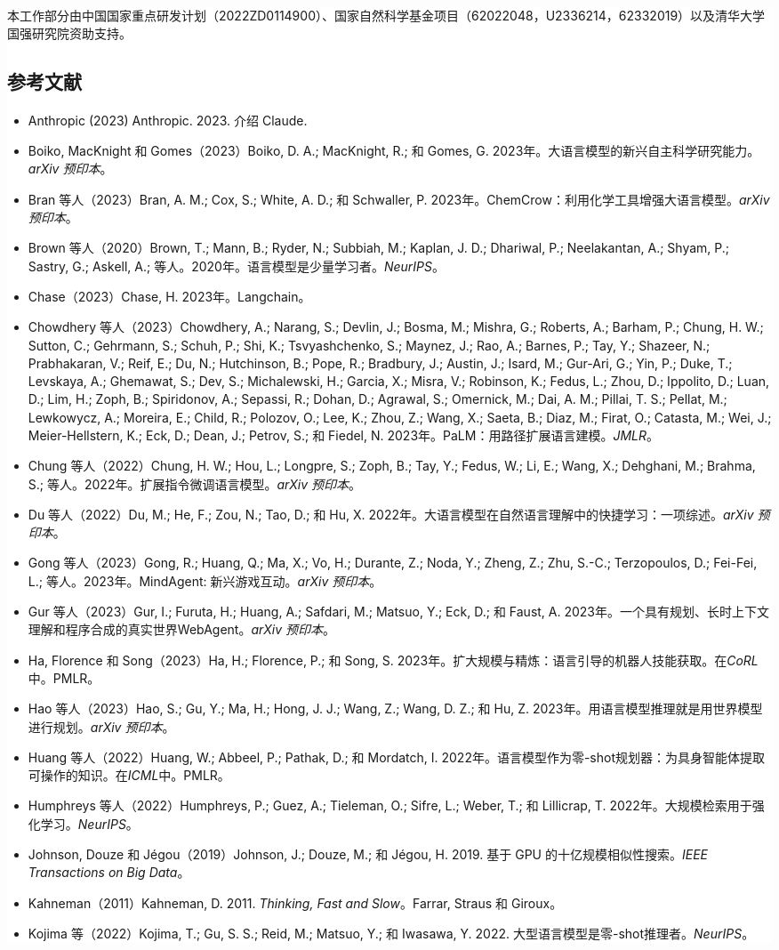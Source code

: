 本工作部分由中国国家重点研发计划（2022ZD0114900）、国家自然科学基金项目（62022048，U2336214，62332019）以及清华大学国强研究院资助支持。

## 参考文献

+   Anthropic (2023) Anthropic. 2023. 介绍 Claude.

+   Boiko, MacKnight 和 Gomes（2023）Boiko, D. A.; MacKnight, R.; 和 Gomes, G. 2023年。大语言模型的新兴自主科学研究能力。*arXiv 预印本*。

+   Bran 等人（2023）Bran, A. M.; Cox, S.; White, A. D.; 和 Schwaller, P. 2023年。ChemCrow：利用化学工具增强大语言模型。*arXiv 预印本*。

+   Brown 等人（2020）Brown, T.; Mann, B.; Ryder, N.; Subbiah, M.; Kaplan, J. D.; Dhariwal, P.; Neelakantan, A.; Shyam, P.; Sastry, G.; Askell, A.; 等人。2020年。语言模型是少量学习者。*NeurIPS*。

+   Chase（2023）Chase, H. 2023年。Langchain。

+   Chowdhery 等人（2023）Chowdhery, A.; Narang, S.; Devlin, J.; Bosma, M.; Mishra, G.; Roberts, A.; Barham, P.; Chung, H. W.; Sutton, C.; Gehrmann, S.; Schuh, P.; Shi, K.; Tsvyashchenko, S.; Maynez, J.; Rao, A.; Barnes, P.; Tay, Y.; Shazeer, N.; Prabhakaran, V.; Reif, E.; Du, N.; Hutchinson, B.; Pope, R.; Bradbury, J.; Austin, J.; Isard, M.; Gur-Ari, G.; Yin, P.; Duke, T.; Levskaya, A.; Ghemawat, S.; Dev, S.; Michalewski, H.; Garcia, X.; Misra, V.; Robinson, K.; Fedus, L.; Zhou, D.; Ippolito, D.; Luan, D.; Lim, H.; Zoph, B.; Spiridonov, A.; Sepassi, R.; Dohan, D.; Agrawal, S.; Omernick, M.; Dai, A. M.; Pillai, T. S.; Pellat, M.; Lewkowycz, A.; Moreira, E.; Child, R.; Polozov, O.; Lee, K.; Zhou, Z.; Wang, X.; Saeta, B.; Diaz, M.; Firat, O.; Catasta, M.; Wei, J.; Meier-Hellstern, K.; Eck, D.; Dean, J.; Petrov, S.; 和 Fiedel, N. 2023年。PaLM：用路径扩展语言建模。*JMLR*。

+   Chung 等人（2022）Chung, H. W.; Hou, L.; Longpre, S.; Zoph, B.; Tay, Y.; Fedus, W.; Li, E.; Wang, X.; Dehghani, M.; Brahma, S.; 等人。2022年。扩展指令微调语言模型。*arXiv 预印本*。

+   Du 等人（2022）Du, M.; He, F.; Zou, N.; Tao, D.; 和 Hu, X. 2022年。大语言模型在自然语言理解中的快捷学习：一项综述。*arXiv 预印本*。

+   Gong 等人（2023）Gong, R.; Huang, Q.; Ma, X.; Vo, H.; Durante, Z.; Noda, Y.; Zheng, Z.; Zhu, S.-C.; Terzopoulos, D.; Fei-Fei, L.; 等人。2023年。MindAgent: 新兴游戏互动。*arXiv 预印本*。

+   Gur 等人（2023）Gur, I.; Furuta, H.; Huang, A.; Safdari, M.; Matsuo, Y.; Eck, D.; 和 Faust, A. 2023年。一个具有规划、长时上下文理解和程序合成的真实世界WebAgent。*arXiv 预印本*。

+   Ha, Florence 和 Song（2023）Ha, H.; Florence, P.; 和 Song, S. 2023年。扩大规模与精炼：语言引导的机器人技能获取。在*CoRL*中。PMLR。

+   Hao 等人（2023）Hao, S.; Gu, Y.; Ma, H.; Hong, J. J.; Wang, Z.; Wang, D. Z.; 和 Hu, Z. 2023年。用语言模型推理就是用世界模型进行规划。*arXiv 预印本*。

+   Huang 等人（2022）Huang, W.; Abbeel, P.; Pathak, D.; 和 Mordatch, I. 2022年。语言模型作为零-shot规划器：为具身智能体提取可操作的知识。在*ICML*中。PMLR。

+   Humphreys 等人（2022）Humphreys, P.; Guez, A.; Tieleman, O.; Sifre, L.; Weber, T.; 和 Lillicrap, T. 2022年。大规模检索用于强化学习。*NeurIPS*。

+   Johnson, Douze 和 Jégou（2019）Johnson, J.; Douze, M.; 和 Jégou, H. 2019. 基于 GPU 的十亿规模相似性搜索。*IEEE Transactions on Big Data*。

+   Kahneman（2011）Kahneman, D. 2011. *Thinking, Fast and Slow*。Farrar, Straus 和 Giroux。

+   Kojima 等（2022）Kojima, T.; Gu, S. S.; Reid, M.; Matsuo, Y.; 和 Iwasawa, Y. 2022. 大型语言模型是零-shot推理者。*NeurIPS*。
